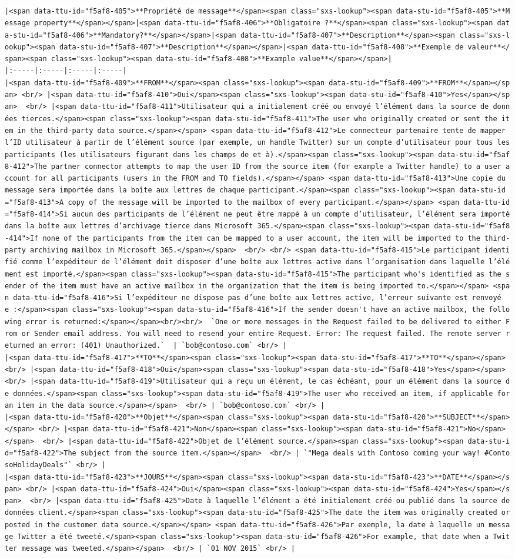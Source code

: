     |<span data-ttu-id="f5af8-405">**Propriété de message**</span><span class="sxs-lookup"><span data-stu-id="f5af8-405">**Message property**</span></span>|<span data-ttu-id="f5af8-406">**Obligatoire ?**</span><span class="sxs-lookup"><span data-stu-id="f5af8-406">**Mandatory?**</span></span>|<span data-ttu-id="f5af8-407">**Description**</span><span class="sxs-lookup"><span data-stu-id="f5af8-407">**Description**</span></span>|<span data-ttu-id="f5af8-408">**Exemple de valeur**</span><span class="sxs-lookup"><span data-stu-id="f5af8-408">**Example value**</span></span>|
    |:-----|:-----|:-----|:-----|
    |<span data-ttu-id="f5af8-409">**FROM**</span><span class="sxs-lookup"><span data-stu-id="f5af8-409">**FROM**</span></span> <br/> |<span data-ttu-id="f5af8-410">Oui</span><span class="sxs-lookup"><span data-stu-id="f5af8-410">Yes</span></span>  <br/> |<span data-ttu-id="f5af8-411">Utilisateur qui a initialement créé ou envoyé l’élément dans la source de données tierces.</span><span class="sxs-lookup"><span data-stu-id="f5af8-411">The user who originally created or sent the item in the third-party data source.</span></span> <span data-ttu-id="f5af8-412">Le connecteur partenaire tente de mapper l’ID utilisateur à partir de l’élément source (par exemple, un handle Twitter) sur un compte d’utilisateur pour tous les participants (les utilisateurs figurant dans les champs de et à).</span><span class="sxs-lookup"><span data-stu-id="f5af8-412">The partner connector attempts to map the user ID from the source item (for example a Twitter handle) to a user account for all participants (users in the FROM and TO fields).</span></span> <span data-ttu-id="f5af8-413">Une copie du message sera importée dans la boîte aux lettres de chaque participant.</span><span class="sxs-lookup"><span data-stu-id="f5af8-413">A copy of the message will be imported to the mailbox of every participant.</span></span> <span data-ttu-id="f5af8-414">Si aucun des participants de l’élément ne peut être mappé à un compte d’utilisateur, l’élément sera importé dans la boîte aux lettres d’archivage tierce dans Microsoft 365.</span><span class="sxs-lookup"><span data-stu-id="f5af8-414">If none of the participants from the item can be mapped to a user account, the item will be imported to the third-party archiving mailbox in Microsoft 365.</span></span>  <br/> <br/> <span data-ttu-id="f5af8-415">Le participant identifié comme l’expéditeur de l’élément doit disposer d’une boîte aux lettres active dans l’organisation dans laquelle l’élément est importé.</span><span class="sxs-lookup"><span data-stu-id="f5af8-415">The participant who's identified as the sender of the item must have an active mailbox in the organization that the item is being imported to.</span></span> <span data-ttu-id="f5af8-416">Si l’expéditeur ne dispose pas d’une boîte aux lettres active, l’erreur suivante est renvoyée :</span><span class="sxs-lookup"><span data-stu-id="f5af8-416">If the sender doesn't have an active mailbox, the following error is returned:</span></span><br/><br/>  `One or more messages in the Request failed to be delivered to either From or Sender email address. You will need to resend your entire Request. Error: The request failed. The remote server returned an error: (401) Unauthorized.`  | `bob@contoso.com` <br/> |
    |<span data-ttu-id="f5af8-417">**TO**</span><span class="sxs-lookup"><span data-stu-id="f5af8-417">**TO**</span></span> <br/> |<span data-ttu-id="f5af8-418">Oui</span><span class="sxs-lookup"><span data-stu-id="f5af8-418">Yes</span></span>  <br/> |<span data-ttu-id="f5af8-419">Utilisateur qui a reçu un élément, le cas échéant, pour un élément dans la source de données.</span><span class="sxs-lookup"><span data-stu-id="f5af8-419">The user who received an item, if applicable for an item in the data source.</span></span>  <br/> | `bob@contoso.com` <br/> |
    |<span data-ttu-id="f5af8-420">**Objet**</span><span class="sxs-lookup"><span data-stu-id="f5af8-420">**SUBJECT**</span></span> <br/> |<span data-ttu-id="f5af8-421">Non</span><span class="sxs-lookup"><span data-stu-id="f5af8-421">No</span></span>  <br/> |<span data-ttu-id="f5af8-422">Objet de l’élément source.</span><span class="sxs-lookup"><span data-stu-id="f5af8-422">The subject from the source item.</span></span>  <br/> | `"Mega deals with Contoso coming your way! #ContosoHolidayDeals"` <br/> |
    |<span data-ttu-id="f5af8-423">**JOURS**</span><span class="sxs-lookup"><span data-stu-id="f5af8-423">**DATE**</span></span> <br/> |<span data-ttu-id="f5af8-424">Oui</span><span class="sxs-lookup"><span data-stu-id="f5af8-424">Yes</span></span>  <br/> |<span data-ttu-id="f5af8-425">Date à laquelle l’élément a été initialement créé ou publié dans la source de données client.</span><span class="sxs-lookup"><span data-stu-id="f5af8-425">The date the item was originally created or posted in the customer data source.</span></span> <span data-ttu-id="f5af8-426">Par exemple, la date à laquelle un message Twitter a été tweeté.</span><span class="sxs-lookup"><span data-stu-id="f5af8-426">For example, that date when a Twitter message was tweeted.</span></span>  <br/> | `01 NOV 2015` <br/> |
